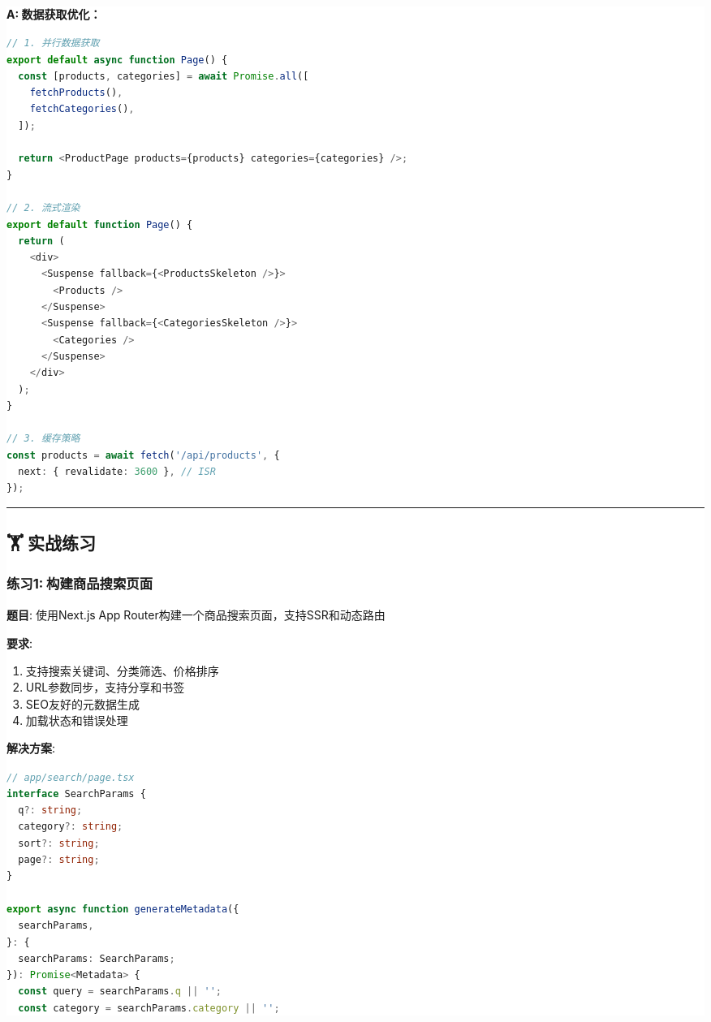 **A: 数据获取优化：**

```typescript
// 1. 并行数据获取
export default async function Page() {
  const [products, categories] = await Promise.all([
    fetchProducts(),
    fetchCategories(),
  ]);

  return <ProductPage products={products} categories={categories} />;
}

// 2. 流式渲染
export default function Page() {
  return (
    <div>
      <Suspense fallback={<ProductsSkeleton />}>
        <Products />
      </Suspense>
      <Suspense fallback={<CategoriesSkeleton />}>
        <Categories />
      </Suspense>
    </div>
  );
}

// 3. 缓存策略
const products = await fetch('/api/products', {
  next: { revalidate: 3600 }, // ISR
});
```

---

## 🏋️ 实战练习

### 练习1: 构建商品搜索页面

**题目**: 使用Next.js App Router构建一个商品搜索页面，支持SSR和动态路由

**要求**:

1. 支持搜索关键词、分类筛选、价格排序
2. URL参数同步，支持分享和书签
3. SEO友好的元数据生成
4. 加载状态和错误处理

**解决方案**:

```typescript
// app/search/page.tsx
interface SearchParams {
  q?: string;
  category?: string;
  sort?: string;
  page?: string;
}

export async function generateMetadata({
  searchParams,
}: {
  searchParams: SearchParams;
}): Promise<Metadata> {
  const query = searchParams.q || '';
  const category = searchParams.category || '';
```